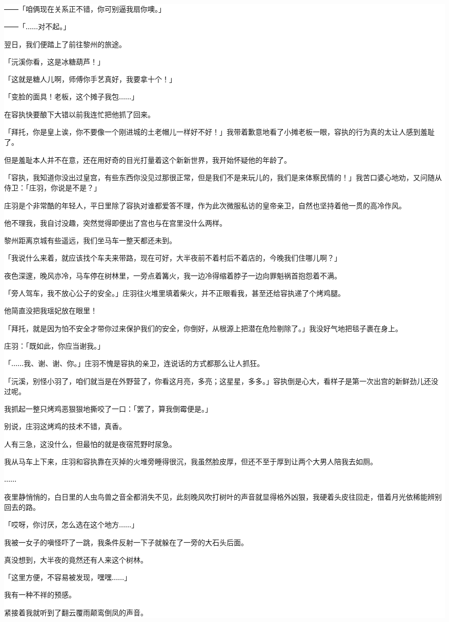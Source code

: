 ——「咱俩现在关系正不错，你可别逼我扇你噢。」

——「……对不起。」

翌日，我们便踏上了前往黎州的旅途。

「沅溪你看，这是冰糖葫芦！」

「这就是糖人儿啊，师傅你手艺真好，我要拿十个！」

「变脸的面具！老板，这个摊子我包……」

在容执快要酿下大错以前我连忙把他抓了回来。

「拜托，你是皇上诶，你不要像一个刚进城的土老帽儿一样好不好！」我带着歉意地看了小摊老板一眼，容执的行为真的太让人感到羞耻了。

但是羞耻本人并不在意，还在用好奇的目光打量着这个新新世界，我开始怀疑他的年龄了。

「容执，我知道你没出过皇宫，有些东西你没见过那很正常，但是我们不是来玩儿的，我们是来体察民情的！」我苦口婆心地劝，又问随从侍卫：「庄羽，你说是不是？」

庄羽是个非常酷的年轻人，平日里除了容执对谁都爱答不理，作为此次微服私访的皇帝亲卫，自然也坚持着他一贯的高冷作风。

他不理我，我自讨没趣，突然觉得即便出了宫也与在宫里没什么两样。

黎州距离京城有些遥远，我们坐马车一整天都还未到。

「我说什么来着，就应该找个车夫来带路，现在可好，大半夜前不着村后不着店的，今晚我们住哪儿啊？」

夜色深邃，晚风亦冷，马车停在树林里，一旁点着篝火，我一边冷得缩着脖子一边向罪魁祸首抱怨着不满。

「旁人驾车，我不放心公子的安全。」庄羽往火堆里填着柴火，并不正眼看我，甚至还给容执递了个烤鸡腿。

他简直没把我瑶妃放在眼里！

「拜托，就是因为怕不安全才带你过来保护我们的安全，你倒好，从根源上把潜在危险剔除了。」我没好气地把毯子裹在身上。

庄羽：「既如此，你应当谢我。」

「……我、谢、谢、你。」庄羽不愧是容执的亲卫，连说话的方式都那么让人抓狂。

「沅溪，别怪小羽了，咱们就当是在外野营了，你看这月亮，多亮；这星星，多多。」容执倒是心大，看样子是第一次出宫的新鲜劲儿还没过呢。

我抓起一整只烤鸡恶狠狠地撕咬了一口：「罢了，算我倒霉便是。」

别说，庄羽这烤鸡的技术不错，真香。

人有三急，这没什么，但最怕的就是夜宿荒野时尿急。

我从马车上下来，庄羽和容执靠在灭掉的火堆旁睡得很沉，我虽然脸皮厚，但还不至于厚到让两个大男人陪我去如厕。

……

夜里静悄悄的，白日里的人虫鸟兽之音全都消失不见，此刻晚风吹打树叶的声音就显得格外凶狠，我硬着头皮往回走，借着月光依稀能辨别回去的路。

「哎呀，你讨厌，怎么选在这个地方……」

我被一女子的嗔怪吓了一跳，我条件反射一下子就躲在了一旁的大石头后面。

真没想到，大半夜的竟然还有人来这个树林。

「这里方便，不容易被发现，嘿嘿……」

我有一种不祥的预感。

紧接着我就听到了翻云覆雨颠鸾倒凤的声音。

